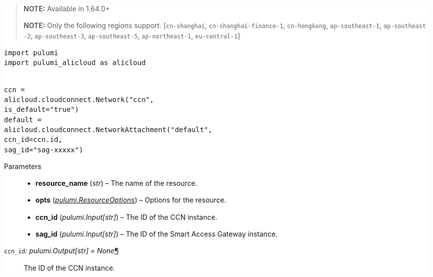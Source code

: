 <blockquote>
<div><p><strong>NOTE:</strong> Available in 1.64.0+</p>
<p><strong>NOTE:</strong> Only the following regions support. [<code class="docutils literal notranslate"><span class="pre">cn-shanghai</span></code>, <code class="docutils literal notranslate"><span class="pre">cn-shanghai-finance-1</span></code>, <code class="docutils literal notranslate"><span class="pre">cn-hongkong</span></code>, <code class="docutils literal notranslate"><span class="pre">ap-southeast-1</span></code>, <code class="docutils literal notranslate"><span class="pre">ap-southeast-2</span></code>, <code class="docutils literal notranslate"><span class="pre">ap-southeast-3</span></code>, <code class="docutils literal notranslate"><span class="pre">ap-southeast-5</span></code>, <code class="docutils literal notranslate"><span class="pre">ap-northeast-1</span></code>, <code class="docutils literal notranslate"><span class="pre">eu-central-1</span></code>]</p>
</div></blockquote>
<div class="highlight-python notranslate"><div class="highlight"><pre><span></span><span class="kn">import</span> <span class="nn">pulumi</span>
<span class="kn">import</span> <span class="nn">pulumi_alicloud</span> <span class="k">as</span> <span class="nn">alicloud</span>

<span class="n">ccn</span> <span class="o">=</span> <span class="n">alicloud</span><span class="o">.</span><span class="n">cloudconnect</span><span class="o">.</span><span class="n">Network</span><span class="p">(</span><span class="s2">&quot;ccn&quot;</span><span class="p">,</span> <span class="n">is_default</span><span class="o">=</span><span class="s2">&quot;true&quot;</span><span class="p">)</span>
<span class="n">default</span> <span class="o">=</span> <span class="n">alicloud</span><span class="o">.</span><span class="n">cloudconnect</span><span class="o">.</span><span class="n">NetworkAttachment</span><span class="p">(</span><span class="s2">&quot;default&quot;</span><span class="p">,</span>
    <span class="n">ccn_id</span><span class="o">=</span><span class="n">ccn</span><span class="o">.</span><span class="n">id</span><span class="p">,</span>
    <span class="n">sag_id</span><span class="o">=</span><span class="s2">&quot;sag-xxxxx&quot;</span><span class="p">)</span>
</pre></div>
</div>
<dl class="field-list simple">
<dt class="field-odd">Parameters</dt>
<dd class="field-odd"><ul class="simple">
<li><p><strong>resource_name</strong> (<em>str</em>) – The name of the resource.</p></li>
<li><p><strong>opts</strong> (<a class="reference internal" href="../../pulumi/#pulumi.ResourceOptions" title="pulumi.ResourceOptions"><em>pulumi.ResourceOptions</em></a>) – Options for the resource.</p></li>
<li><p><strong>ccn_id</strong> (<em>pulumi.Input</em><em>[</em><em>str</em><em>]</em>) – The ID of the CCN instance.</p></li>
<li><p><strong>sag_id</strong> (<em>pulumi.Input</em><em>[</em><em>str</em><em>]</em>) – The ID of the Smart Access Gateway instance.</p></li>
</ul>
</dd>
</dl>
<dl class="py attribute">
<dt id="pulumi_alicloud.cloudconnect.NetworkAttachment.ccn_id">
<code class="sig-name descname">ccn_id</code><em class="property">: pulumi.Output[str]</em><em class="property"> = None</em><a class="headerlink" href="#pulumi_alicloud.cloudconnect.NetworkAttachment.ccn_id" title="Permalink to this definition">¶</a></dt>
<dd><p>The ID of the CCN instance.</p>
</dd></dl>
